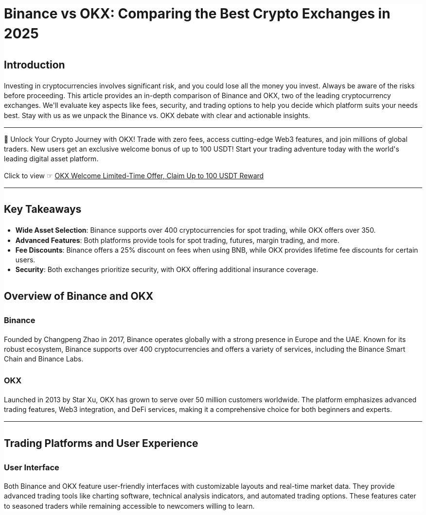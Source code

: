# Binance vs OKX: Comparing the Best Crypto Exchanges in 2025

## Introduction

Investing in cryptocurrencies involves significant risk, and you could lose all the money you invest. Always be aware of the risks before proceeding. This article provides an in-depth comparison of Binance and OKX, two of the leading cryptocurrency exchanges. We'll evaluate key aspects like fees, security, and trading options to help you decide which platform suits your needs best. Stay with us as we unpack the Binance vs. OKX debate with clear and actionable insights.

---

🚀 Unlock Your Crypto Journey with OKX! Trade with zero fees, access cutting-edge Web3 features, and join millions of global traders. New users get an exclusive welcome bonus of up to 100 USDT! Start your trading adventure today with the world's leading digital asset platform.

Click to view ☞ [OKX Welcome Limited-Time Offer, Claim Up to 100 USDT Reward](https://bit.ly/OKXe)

---

## Key Takeaways

- **Wide Asset Selection**: Binance supports over 400 cryptocurrencies for spot trading, while OKX offers over 350.
- **Advanced Features**: Both platforms provide tools for spot trading, futures, margin trading, and more.
- **Fee Discounts**: Binance offers a 25% discount on fees when using BNB, while OKX provides lifetime fee discounts for certain users.
- **Security**: Both exchanges prioritize security, with OKX offering additional insurance coverage.

## Overview of Binance and OKX

### Binance
Founded by Changpeng Zhao in 2017, Binance operates globally with a strong presence in Europe and the UAE. Known for its robust ecosystem, Binance supports over 400 cryptocurrencies and offers a variety of services, including the Binance Smart Chain and Binance Labs.

### OKX
Launched in 2013 by Star Xu, OKX has grown to serve over 50 million customers worldwide. The platform emphasizes advanced trading features, Web3 integration, and DeFi services, making it a comprehensive choice for both beginners and experts.

---

## Trading Platforms and User Experience

### User Interface
Both Binance and OKX feature user-friendly interfaces with customizable layouts and real-time market data. They provide advanced trading tools like charting software, technical analysis indicators, and automated trading options. These features cater to seasoned traders while remaining accessible to newcomers willing to learn.
